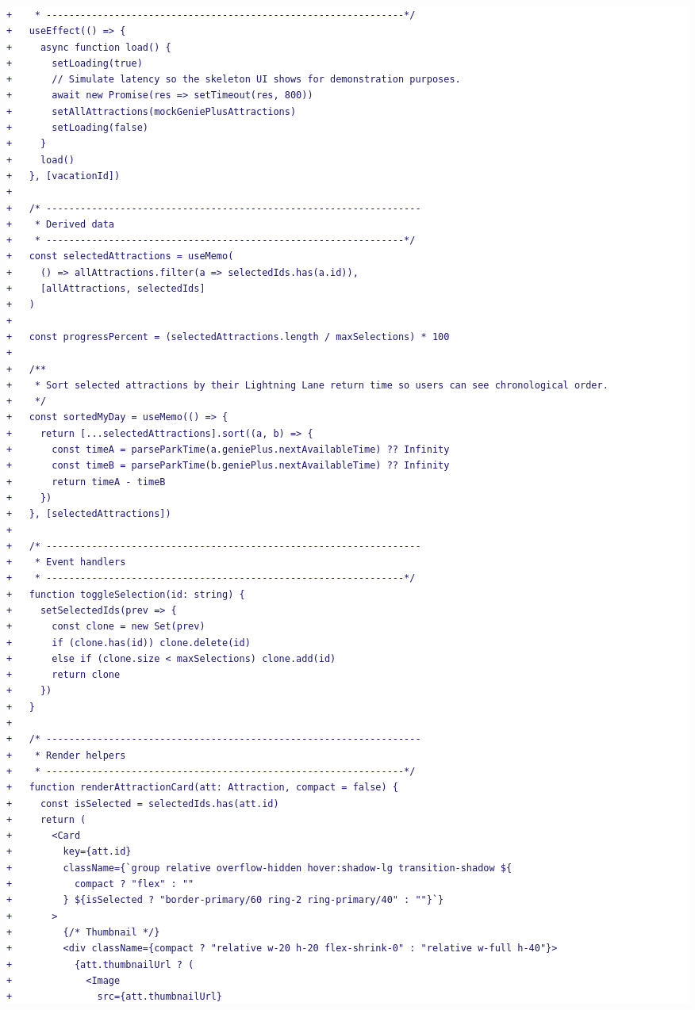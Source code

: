 ```diff
+    * ---------------------------------------------------------------*/
+   useEffect(() => {
+     async function load() {
+       setLoading(true)
+       // Simulate latency so the skeleton UI shows for demonstration purposes.
+       await new Promise(res => setTimeout(res, 800))
+       setAllAttractions(mockGeniePlusAttractions)
+       setLoading(false)
+     }
+     load()
+   }, [vacationId])
+ 
+   /* ------------------------------------------------------------------
+    * Derived data
+    * ---------------------------------------------------------------*/
+   const selectedAttractions = useMemo(
+     () => allAttractions.filter(a => selectedIds.has(a.id)),
+     [allAttractions, selectedIds]
+   )
+ 
+   const progressPercent = (selectedAttractions.length / maxSelections) * 100
+ 
+   /**
+    * Sort selected attractions by their Lightning Lane return time so users can see chronological order.
+    */
+   const sortedMyDay = useMemo(() => {
+     return [...selectedAttractions].sort((a, b) => {
+       const timeA = parseParkTime(a.geniePlus.nextAvailableTime) ?? Infinity
+       const timeB = parseParkTime(b.geniePlus.nextAvailableTime) ?? Infinity
+       return timeA - timeB
+     })
+   }, [selectedAttractions])
+ 
+   /* ------------------------------------------------------------------
+    * Event handlers
+    * ---------------------------------------------------------------*/
+   function toggleSelection(id: string) {
+     setSelectedIds(prev => {
+       const clone = new Set(prev)
+       if (clone.has(id)) clone.delete(id)
+       else if (clone.size < maxSelections) clone.add(id)
+       return clone
+     })
+   }
+ 
+   /* ------------------------------------------------------------------
+    * Render helpers
+    * ---------------------------------------------------------------*/
+   function renderAttractionCard(att: Attraction, compact = false) {
+     const isSelected = selectedIds.has(att.id)
+     return (
+       <Card
+         key={att.id}
+         className={`group relative overflow-hidden hover:shadow-lg transition-shadow ${
+           compact ? "flex" : ""
+         } ${isSelected ? "border-primary/60 ring-2 ring-primary/40" : ""}`}
+       >
+         {/* Thumbnail */}
+         <div className={compact ? "relative w-20 h-20 flex-shrink-0" : "relative w-full h-40"}>
+           {att.thumbnailUrl ? (
+             <Image
+               src={att.thumbnailUrl}
```